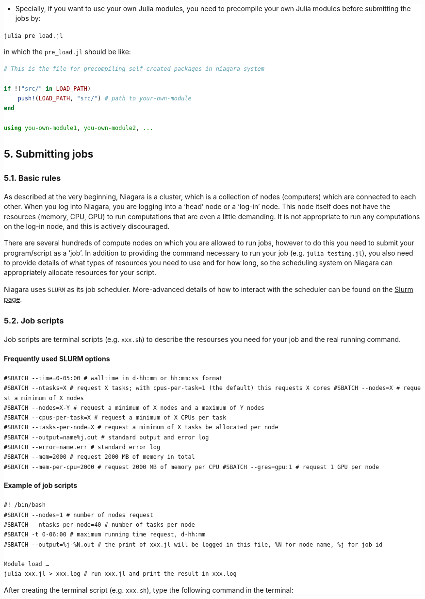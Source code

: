 * Specially, if you want to use your own Julia modules, you need to precompile your own Julia modules before submitting the jobs by: 
```shell
julia pre_load.jl
```
in which the ```pre_load.jl``` should be like:
```julia
# This is the file for precompiling self-created packages in niagara system

if !("src/" in LOAD_PATH)
    push!(LOAD_PATH, "src/") # path to your-own-module
end

using you-own-module1, you-own-module2, ...
```

## 5. Submitting jobs
### 5.1. Basic rules
As described at the very beginning, Niagara is a cluster, which is a collection of nodes (computers) which are connected to each other. When you log into Niagara, you are logging into a ‘head’ node or a ‘log-in’ node. This node itself does not have the resources (memory, CPU, GPU) to run computations that are even a little demanding. It is not appropriate to run any computations on the log-in node, and this is actively discouraged. 

There are several hundreds of compute nodes on which you are allowed to run jobs, however to do this you need to submit your program/script as a ‘job’. In addition to providing the command necessary to run your job (e.g. ```julia testing.jl```), you also need to provide details of what types of resources you need to use and for how long, so the scheduling system on Niagara can appropriately allocate resources for your script. 

Niagara uses ```SLURM``` as its job scheduler. More-advanced details of how to interact with the scheduler can be found on the [Slurm page](https://docs.scinet.utoronto.ca/index.php/Slurm).
### 5.2. Job scripts
Job scripts are terminal scripts (e.g. ```xxx.sh```) to describe the resourses you need for your job and the real running command. 
#### Frequently used SLURM options
```shell
#SBATCH --time=0-05:00 # walltime in d-hh:mm or hh:mm:ss format 
#SBATCH --ntasks=X # request X tasks; with cpus-per-task=1 (the default) this requests X cores #SBATCH --nodes=X # request a minimum of X nodes 
#SBATCH --nodes=X-Y # request a minimum of X nodes and a maximum of Y nodes 
#SBATCH --cpus-per-task=X # request a minimum of X CPUs per task 
#SBATCH --tasks-per-node=X # request a minimum of X tasks be allocated per node
#SBATCH --output=name%j.out # standard output and error log 
#SBATCH --error=name.err # standard error log 
#SBATCH --mem=2000 # request 2000 MB of memory in total 
#SBATCH --mem-per-cpu=2000 # request 2000 MB of memory per CPU #SBATCH --gres=gpu:1 # request 1 GPU per node 
```

#### Example of job scripts
```shell
#! /bin/bash
#SBATCH --nodes=1 # number of nodes request
#SBATCH --ntasks-per-node=40 # number of tasks per node
#SBATCH -t 0-06:00 # maximum running time request, d-hh:mm
#SBATCH --output=%j-%N.out # the print of xxx.jl will be logged in this file, %N for node name, %j for job id

Module load …
julia xxx.jl > xxx.log # run xxx.jl and print the result in xxx.log
```
After creating the terminal script (e.g. ```xxx.sh```), type the following command in the terminal:
```
```